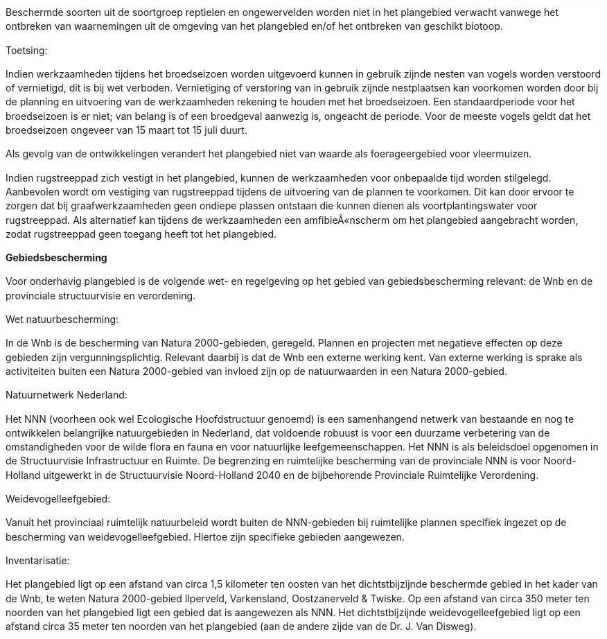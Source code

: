 Beschermde soorten uit de soortgroep reptielen en ongewervelden worden niet in het plangebied verwacht vanwege het ontbreken van waarnemingen uit de omgeving van het plangebied en/of het ontbreken van geschikt biotoop.

Toetsing:

Indien werkzaamheden tijdens het broedseizoen worden uitgevoerd kunnen in gebruik zijnde nesten van vogels worden verstoord of vernietigd, dit is bij wet verboden. Vernietiging of verstoring van in gebruik zijnde nestplaatsen kan voorkomen worden door bij de planning en uitvoering van de werkzaamheden rekening te houden met het broedseizoen. Een standaardperiode voor het broedseizoen is er niet; van belang is of een broedgeval aanwezig is, ongeacht de periode. Voor de meeste vogels geldt dat het broedseizoen ongeveer van 15 maart tot 15 juli duurt.

Als gevolg van de ontwikkelingen verandert het plangebied niet van waarde als foerageergebied voor vleermuizen.

Indien rugstreeppad zich vestigt in het plangebied, kunnen de werkzaamheden voor onbepaalde tijd worden stilgelegd. Aanbevolen wordt om vestiging van rugstreeppad tijdens de uitvoering van de plannen te voorkomen. Dit kan door ervoor te zorgen dat bij graafwerkzaamheden geen ondiepe plassen ontstaan die kunnen dienen als voortplantingswater voor rugstreeppad. Als alternatief kan tijdens de werkzaamheden een amfibieÃ«nscherm om het plangebied aangebracht worden, zodat rugstreeppad geen toegang heeft tot het plangebied.

**Gebiedsbescherming**

Voor onderhavig plangebied is de volgende wet\- en regelgeving op het gebied van gebiedsbescherming relevant: de Wnb en de provinciale structuurvisie en verordening.

Wet natuurbescherming:

In de Wnb is de bescherming van Natura 2000\-gebieden, geregeld. Plannen en projecten met negatieve effecten op deze gebieden zijn vergunningsplichtig. Relevant daarbij is dat de Wnb een externe werking kent. Van externe werking is sprake als activiteiten buiten een Natura 2000\-gebied van invloed zijn op de natuurwaarden in een Natura 2000\-gebied.

Natuurnetwerk Nederland:

Het NNN (voorheen ook wel Ecologische Hoofdstructuur genoemd) is een samenhangend netwerk van bestaande en nog te ontwikkelen belangrijke natuurgebieden in Nederland, dat voldoende robuust is voor een duurzame verbetering van de omstandigheden voor de wilde flora en fauna en voor natuurlijke leefgemeenschappen. Het NNN is als beleidsdoel opgenomen in de Structuurvisie Infrastructuur en Ruimte. De begrenzing en ruimtelijke bescherming van de provinciale NNN is voor Noord\-Holland uitgewerkt in de Structuurvisie Noord\-Holland 2040 en de bijbehorende Provinciale Ruimtelijke Verordening.

Weidevogelleefgebied:

Vanuit het provinciaal ruimtelijk natuurbeleid wordt buiten de NNN\-gebieden bij ruimtelijke plannen specifiek ingezet op de bescherming van weidevogelleefgebied. Hiertoe zijn specifieke gebieden aangewezen.

Inventarisatie:

Het plangebied ligt op een afstand van circa 1,5 kilometer ten oosten van het dichtstbijzijnde beschermde gebied in het kader van de Wnb, te weten Natura 2000\-gebied Ilperveld, Varkensland, Oostzanerveld \& Twiske. Op een afstand van circa 350 meter ten noorden van het plangebied ligt een gebied dat is aangewezen als NNN. Het dichtstbijzijnde weidevogelleefgebied ligt op een afstand circa 35 meter ten noorden van het plangebied (aan de andere zijde van de Dr. J. Van Disweg).
